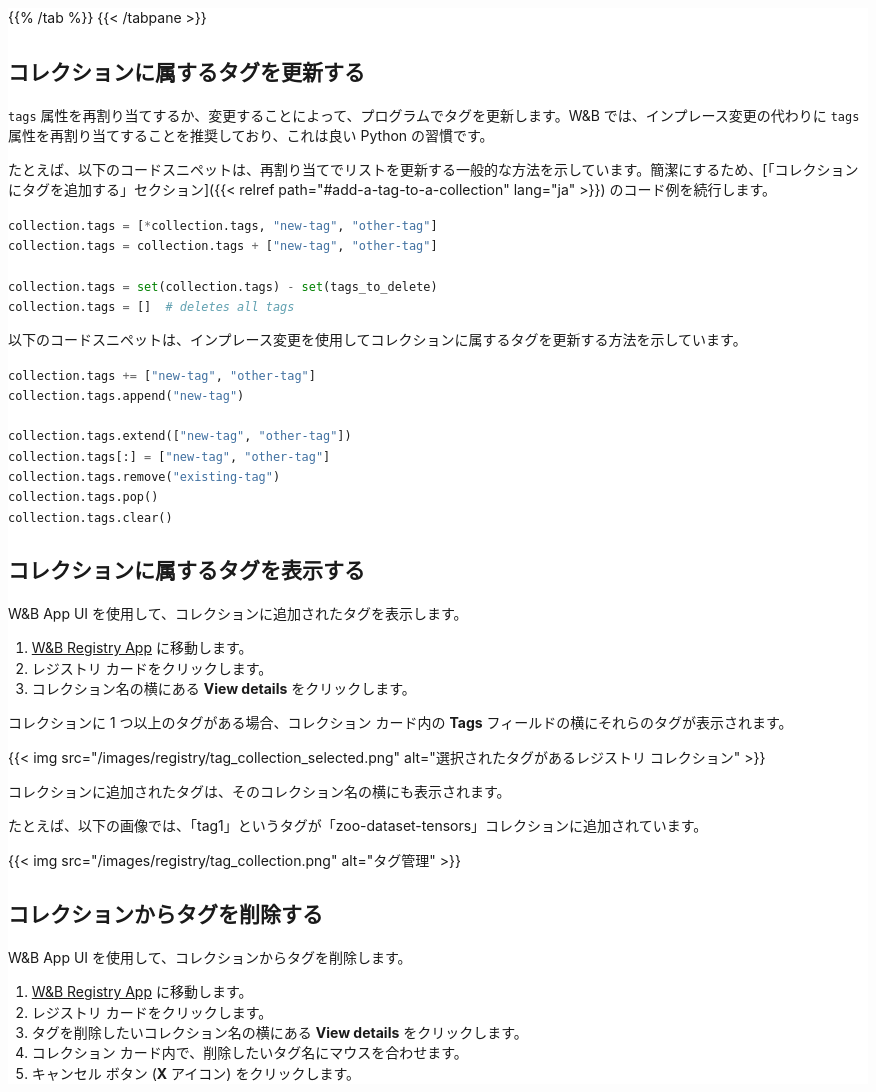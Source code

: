 {{% /tab %}}
{{< /tabpane >}}



## コレクションに属するタグを更新する

`tags` 属性を再割り当てするか、変更することによって、プログラムでタグを更新します。W&B では、インプレース変更の代わりに `tags` 属性を再割り当てすることを推奨しており、これは良い Python の習慣です。

たとえば、以下のコードスニペットは、再割り当てでリストを更新する一般的な方法を示しています。簡潔にするため、[「コレクションにタグを追加する」セクション]({{< relref path="#add-a-tag-to-a-collection" lang="ja" >}}) のコード例を続行します。

```python
collection.tags = [*collection.tags, "new-tag", "other-tag"]
collection.tags = collection.tags + ["new-tag", "other-tag"]

collection.tags = set(collection.tags) - set(tags_to_delete)
collection.tags = []  # deletes all tags
```

以下のコードスニペットは、インプレース変更を使用してコレクションに属するタグを更新する方法を示しています。

```python
collection.tags += ["new-tag", "other-tag"]
collection.tags.append("new-tag")

collection.tags.extend(["new-tag", "other-tag"])
collection.tags[:] = ["new-tag", "other-tag"]
collection.tags.remove("existing-tag")
collection.tags.pop()
collection.tags.clear()
```

## コレクションに属するタグを表示する

W&B App UI を使用して、コレクションに追加されたタグを表示します。

1. [W&B Registry App](https://wandb.ai/registry) に移動します。
2. レジストリ カードをクリックします。
3. コレクション名の横にある **View details** をクリックします。

コレクションに 1 つ以上のタグがある場合、コレクション カード内の **Tags** フィールドの横にそれらのタグが表示されます。

{{< img src="/images/registry/tag_collection_selected.png" alt="選択されたタグがあるレジストリ コレクション" >}}

コレクションに追加されたタグは、そのコレクション名の横にも表示されます。

たとえば、以下の画像では、「tag1」というタグが「zoo-dataset-tensors」コレクションに追加されています。

{{< img src="/images/registry/tag_collection.png" alt="タグ管理" >}}


## コレクションからタグを削除する

W&B App UI を使用して、コレクションからタグを削除します。

1. [W&B Registry App](https://wandb.ai/registry) に移動します。
2. レジストリ カードをクリックします。
3. タグを削除したいコレクション名の横にある **View details** をクリックします。
4. コレクション カード内で、削除したいタグ名にマウスを合わせます。
5. キャンセル ボタン (**X** アイコン) をクリックします。
